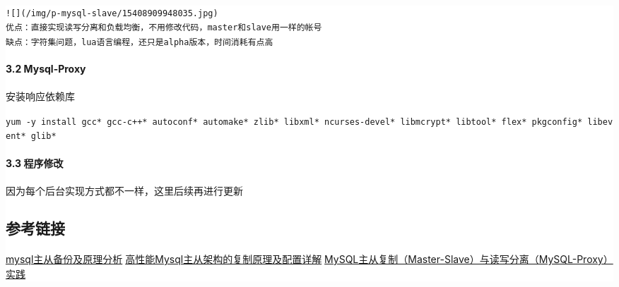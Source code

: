     ![](/img/p-mysql-slave/15408909948035.jpg)
    优点：直接实现读写分离和负载均衡，不用修改代码，master和slave用一样的帐号
    缺点：字符集问题，lua语言编程，还只是alpha版本，时间消耗有点高
    
#### 3.2 Mysql-Proxy

安装响应依赖库
```
yum -y install gcc* gcc-c++* autoconf* automake* zlib* libxml* ncurses-devel* libmcrypt* libtool* flex* pkgconfig* libevent* glib*
```

#### 3.3 程序修改

因为每个后台实现方式都不一样，这里后续再进行更新

## 参考链接
[mysql主从备份及原理分析](https://blog.csdn.net/qmhball/article/details/8233769)
[高性能Mysql主从架构的复制原理及配置详解](https://blog.csdn.net/hguisu/article/details/7325124)
[MySQL主从复制（Master-Slave）与读写分离（MySQL-Proxy）实践](https://blog.csdn.net/Gavid0124/article/details/51692450)